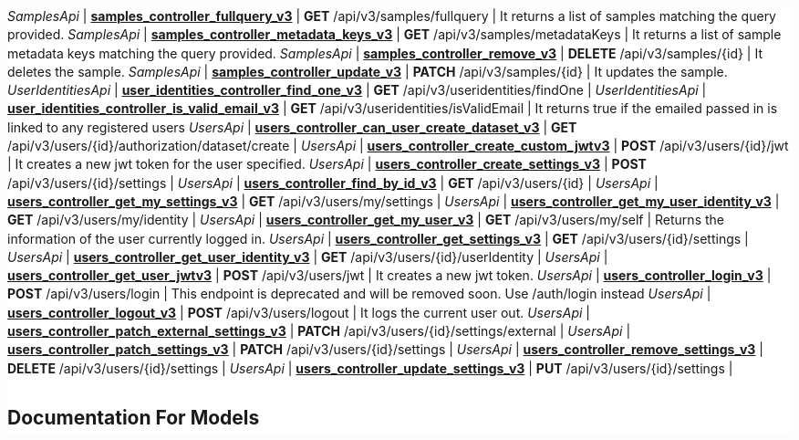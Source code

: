 *SamplesApi* | [**samples_controller_fullquery_v3**](docs/SamplesApi.md#samples_controller_fullquery_v3) | **GET** /api/v3/samples/fullquery | It returns a list of samples matching the query provided.
*SamplesApi* | [**samples_controller_metadata_keys_v3**](docs/SamplesApi.md#samples_controller_metadata_keys_v3) | **GET** /api/v3/samples/metadataKeys | It returns a list of sample metadata keys matching the query provided.
*SamplesApi* | [**samples_controller_remove_v3**](docs/SamplesApi.md#samples_controller_remove_v3) | **DELETE** /api/v3/samples/{id} | It deletes the sample.
*SamplesApi* | [**samples_controller_update_v3**](docs/SamplesApi.md#samples_controller_update_v3) | **PATCH** /api/v3/samples/{id} | It updates the sample.
*UserIdentitiesApi* | [**user_identities_controller_find_one_v3**](docs/UserIdentitiesApi.md#user_identities_controller_find_one_v3) | **GET** /api/v3/useridentities/findOne | 
*UserIdentitiesApi* | [**user_identities_controller_is_valid_email_v3**](docs/UserIdentitiesApi.md#user_identities_controller_is_valid_email_v3) | **GET** /api/v3/useridentities/isValidEmail | It returns true if the emailed passed in is linked to any registered users
*UsersApi* | [**users_controller_can_user_create_dataset_v3**](docs/UsersApi.md#users_controller_can_user_create_dataset_v3) | **GET** /api/v3/users/{id}/authorization/dataset/create | 
*UsersApi* | [**users_controller_create_custom_jwtv3**](docs/UsersApi.md#users_controller_create_custom_jwtv3) | **POST** /api/v3/users/{id}/jwt | It creates a new jwt token for the user specified.
*UsersApi* | [**users_controller_create_settings_v3**](docs/UsersApi.md#users_controller_create_settings_v3) | **POST** /api/v3/users/{id}/settings | 
*UsersApi* | [**users_controller_find_by_id_v3**](docs/UsersApi.md#users_controller_find_by_id_v3) | **GET** /api/v3/users/{id} | 
*UsersApi* | [**users_controller_get_my_settings_v3**](docs/UsersApi.md#users_controller_get_my_settings_v3) | **GET** /api/v3/users/my/settings | 
*UsersApi* | [**users_controller_get_my_user_identity_v3**](docs/UsersApi.md#users_controller_get_my_user_identity_v3) | **GET** /api/v3/users/my/identity | 
*UsersApi* | [**users_controller_get_my_user_v3**](docs/UsersApi.md#users_controller_get_my_user_v3) | **GET** /api/v3/users/my/self | Returns the information of the user currently logged in.
*UsersApi* | [**users_controller_get_settings_v3**](docs/UsersApi.md#users_controller_get_settings_v3) | **GET** /api/v3/users/{id}/settings | 
*UsersApi* | [**users_controller_get_user_identity_v3**](docs/UsersApi.md#users_controller_get_user_identity_v3) | **GET** /api/v3/users/{id}/userIdentity | 
*UsersApi* | [**users_controller_get_user_jwtv3**](docs/UsersApi.md#users_controller_get_user_jwtv3) | **POST** /api/v3/users/jwt | It creates a new jwt token.
*UsersApi* | [**users_controller_login_v3**](docs/UsersApi.md#users_controller_login_v3) | **POST** /api/v3/users/login | This endpoint is deprecated and will be removed soon. Use /auth/login instead
*UsersApi* | [**users_controller_logout_v3**](docs/UsersApi.md#users_controller_logout_v3) | **POST** /api/v3/users/logout | It logs the current user out.
*UsersApi* | [**users_controller_patch_external_settings_v3**](docs/UsersApi.md#users_controller_patch_external_settings_v3) | **PATCH** /api/v3/users/{id}/settings/external | 
*UsersApi* | [**users_controller_patch_settings_v3**](docs/UsersApi.md#users_controller_patch_settings_v3) | **PATCH** /api/v3/users/{id}/settings | 
*UsersApi* | [**users_controller_remove_settings_v3**](docs/UsersApi.md#users_controller_remove_settings_v3) | **DELETE** /api/v3/users/{id}/settings | 
*UsersApi* | [**users_controller_update_settings_v3**](docs/UsersApi.md#users_controller_update_settings_v3) | **PUT** /api/v3/users/{id}/settings | 


## Documentation For Models
